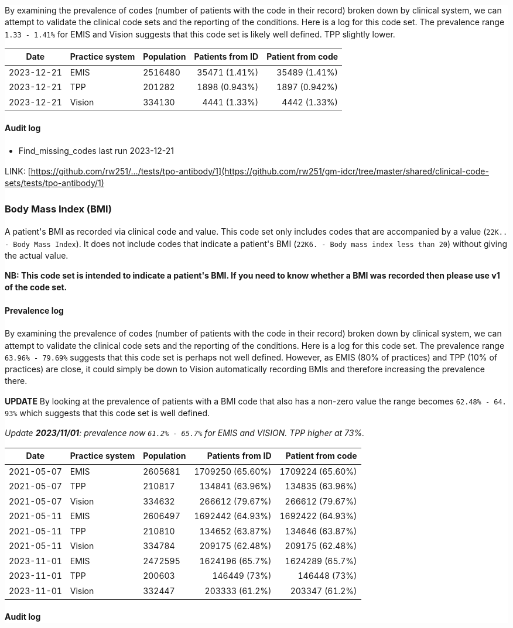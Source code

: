 By examining the prevalence of codes (number of patients with the code in their record) broken down by clinical system, we can attempt to validate the clinical code sets and the reporting of the conditions. Here is a log for this code set. The prevalence range `1.33 - 1.41%` for EMIS and Vision suggests that this code set is likely well defined. TPP slightly lower.

| Date       | Practice system | Population | Patients from ID | Patient from code |
| ---------- | --------------- | ---------- | ---------------: | ----------------: |
| 2023-12-21 | EMIS            | 2516480    |    35471 (1.41%) |     35489 (1.41%) |
| 2023-12-21 | TPP             | 201282     |    1898 (0.943%) |     1897 (0.942%) |
| 2023-12-21 | Vision          | 334130     |     4441 (1.33%) |      4442 (1.33%) |
#### Audit log

- Find_missing_codes last run 2023-12-21

LINK: [https://github.com/rw251/.../tests/tpo-antibody/1](https://github.com/rw251/gm-idcr/tree/master/shared/clinical-code-sets/tests/tpo-antibody/1)

### Body Mass Index (BMI)

A patient's BMI as recorded via clinical code and value. This code set only includes codes that are accompanied by a value (`22K.. - Body Mass Index`). It does not include codes that indicate a patient's BMI (`22K6. - Body mass index less than 20`) without giving the actual value.

**NB: This code set is intended to indicate a patient's BMI. If you need to know whether a BMI was recorded then please use v1 of the code set.**
#### Prevalence log

By examining the prevalence of codes (number of patients with the code in their record) broken down by clinical system, we can attempt to validate the clinical code sets and the reporting of the conditions. Here is a log for this code set. The prevalence range `63.96% - 79.69%` suggests that this code set is perhaps not well defined. However, as EMIS (80% of practices) and TPP (10% of practices) are close, it could simply be down to Vision automatically recording BMIs and therefore increasing the prevalence there.

**UPDATE** By looking at the prevalence of patients with a BMI code that also has a non-zero value the range becomes `62.48% - 64.93%` which suggests that this code set is well defined.

_Update **2023/11/01**: prevalence now `61.2% - 65.7%` for EMIS and VISION. TPP higher at 73%._

| Date       | Practice system | Population | Patients from ID | Patient from code |
| ---------- | --------------- | ---------- | ---------------: | ----------------: |
| 2021-05-07 | EMIS            | 2605681    | 1709250 (65.60%) |  1709224 (65.60%) |
| 2021-05-07 | TPP             | 210817     |  134841 (63.96%) |   134835 (63.96%) |
| 2021-05-07 | Vision          | 334632     |  266612 (79.67%) |   266612 (79.67%) |
| 2021-05-11 | EMIS            | 2606497    | 1692442 (64.93%) |  1692422 (64.93%) |
| 2021-05-11 | TPP             | 210810     |  134652 (63.87%) |   134646 (63.87%) |
| 2021-05-11 | Vision          | 334784     |  209175 (62.48%) |   209175 (62.48%) |
| 2023-11-01 | EMIS            | 2472595    |  1624196 (65.7%) |   1624289 (65.7%) |
| 2023-11-01 | TPP             | 200603     |     146449 (73%) |      146448 (73%) |
| 2023-11-01 | Vision          | 332447     |   203333 (61.2%) |    203347 (61.2%) |
#### Audit log
